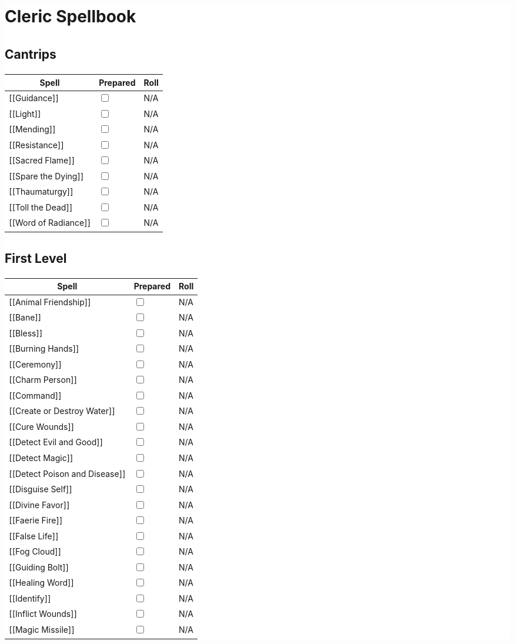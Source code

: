 # Cleric Spellbook
## Cantrips
| Spell                | Prepared                | Roll |
| -------------------- | ----------------------- | ---- |
| [[Guidance]]         | <input type="checkbox"> | N/A  |
| [[Light]]            | <input type="checkbox"> | N/A  |
| [[Mending]]          | <input type="checkbox"> | N/A  |
| [[Resistance]]       | <input type="checkbox"> | N/A  |
| [[Sacred Flame]]     | <input type="checkbox"> | N/A  |
| [[Spare the Dying]]  | <input type="checkbox"> | N/A  |
| [[Thaumaturgy]]      | <input type="checkbox"> | N/A  |
| [[Toll the Dead]]    | <input type="checkbox"> | N/A  |
| [[Word of Radiance]] | <input type="checkbox"> | N/A  |
## First Level
| Spell                             | Prepared                | Roll |
| --------------------------------- | ----------------------- | ---- |
| [[Animal Friendship]]             | <input type="checkbox"> | N/A  |
| [[Bane]]                          | <input type="checkbox"> | N/A  |
| [[Bless]]                         | <input type="checkbox"> | N/A  |
| [[Burning Hands]]                 | <input type="checkbox"> | N/A  |
| [[Ceremony]]                      | <input type="checkbox"> | N/A  |
| [[Charm Person]]                  | <input type="checkbox"> | N/A  |
| [[Command]]                       | <input type="checkbox"> | N/A  |
| [[Create or Destroy Water]]       | <input type="checkbox"> | N/A  |
| [[Cure Wounds]]                   | <input type="checkbox"> | N/A  |
| [[Detect Evil and Good]]          | <input type="checkbox"> | N/A  |
| [[Detect Magic]]                  | <input type="checkbox"> | N/A  |
| [[Detect Poison and Disease]]     | <input type="checkbox"> | N/A  |
| [[Disguise Self]]                 | <input type="checkbox"> | N/A  |
| [[Divine Favor]]                  | <input type="checkbox"> | N/A  |
| [[Faerie Fire]]                   | <input type="checkbox"> | N/A  |
| [[False Life]]                    | <input type="checkbox"> | N/A  |
| [[Fog Cloud]]                     | <input type="checkbox"> | N/A  |
| [[Guiding Bolt]]                  | <input type="checkbox"> | N/A  |
| [[Healing Word]]                  | <input type="checkbox"> | N/A  |
| [[Identify]]                      | <input type="checkbox"> | N/A  |
| [[Inflict Wounds]]                | <input type="checkbox"> | N/A  |
| [[Magic Missile]]                 | <input type="checkbox"> | N/A  |
